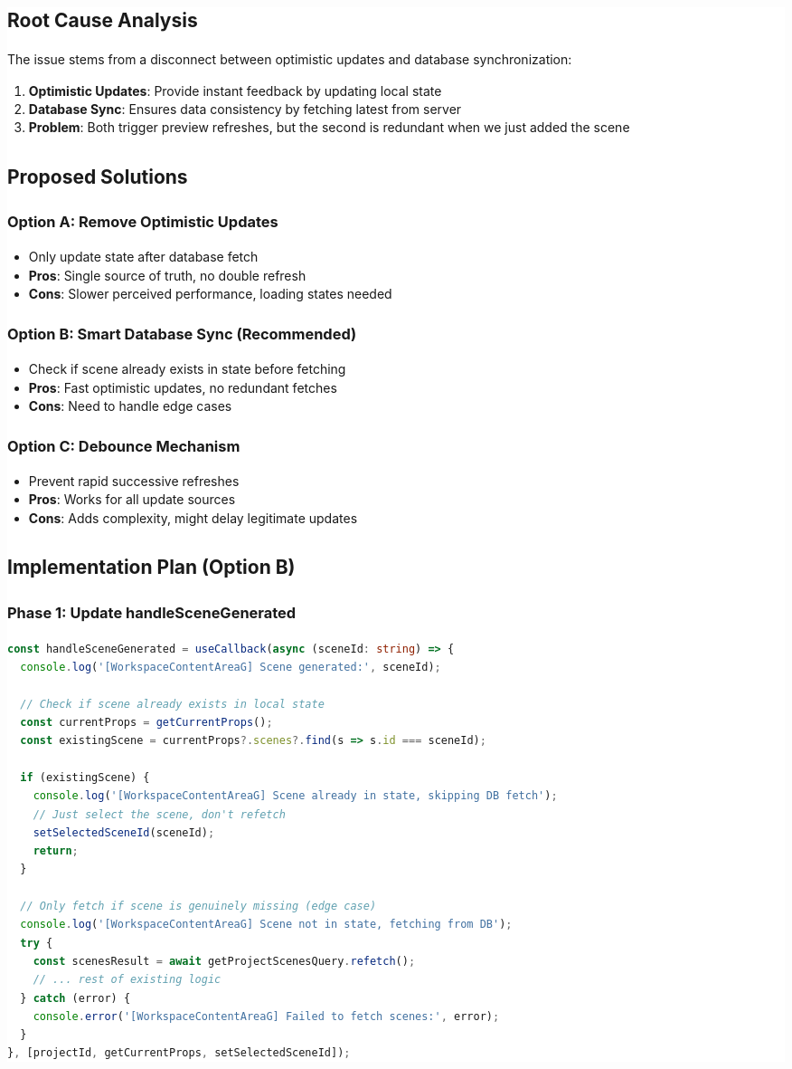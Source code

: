 ## Root Cause Analysis

The issue stems from a disconnect between optimistic updates and database synchronization:

1. **Optimistic Updates**: Provide instant feedback by updating local state
2. **Database Sync**: Ensures data consistency by fetching latest from server
3. **Problem**: Both trigger preview refreshes, but the second is redundant when we just added the scene

## Proposed Solutions

### Option A: Remove Optimistic Updates
- Only update state after database fetch
- **Pros**: Single source of truth, no double refresh
- **Cons**: Slower perceived performance, loading states needed

### Option B: Smart Database Sync (Recommended)
- Check if scene already exists in state before fetching
- **Pros**: Fast optimistic updates, no redundant fetches
- **Cons**: Need to handle edge cases

### Option C: Debounce Mechanism
- Prevent rapid successive refreshes
- **Pros**: Works for all update sources
- **Cons**: Adds complexity, might delay legitimate updates

## Implementation Plan (Option B)

### Phase 1: Update handleSceneGenerated
```typescript
const handleSceneGenerated = useCallback(async (sceneId: string) => {
  console.log('[WorkspaceContentAreaG] Scene generated:', sceneId);
  
  // Check if scene already exists in local state
  const currentProps = getCurrentProps();
  const existingScene = currentProps?.scenes?.find(s => s.id === sceneId);
  
  if (existingScene) {
    console.log('[WorkspaceContentAreaG] Scene already in state, skipping DB fetch');
    // Just select the scene, don't refetch
    setSelectedSceneId(sceneId);
    return;
  }
  
  // Only fetch if scene is genuinely missing (edge case)
  console.log('[WorkspaceContentAreaG] Scene not in state, fetching from DB');
  try {
    const scenesResult = await getProjectScenesQuery.refetch();
    // ... rest of existing logic
  } catch (error) {
    console.error('[WorkspaceContentAreaG] Failed to fetch scenes:', error);
  }
}, [projectId, getCurrentProps, setSelectedSceneId]);
```
